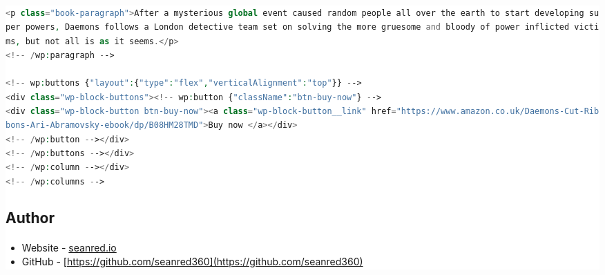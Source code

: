 ```php
<p class="book-paragraph">After a mysterious global event caused random people all over the earth to start developing super powers, Daemons follows a London detective team set on solving the more gruesome and bloody of power inflicted victims, but not all is as it seems.</p>
<!-- /wp:paragraph -->

<!-- wp:buttons {"layout":{"type":"flex","verticalAlignment":"top"}} -->
<div class="wp-block-buttons"><!-- wp:button {"className":"btn-buy-now"} -->
<div class="wp-block-button btn-buy-now"><a class="wp-block-button__link" href="https://www.amazon.co.uk/Daemons-Cut-Ribbons-Ari-Abramovsky-ebook/dp/B08HM28TMD">Buy now </a></div>
<!-- /wp:button --></div>
<!-- /wp:buttons --></div>
<!-- /wp:column --></div>
<!-- /wp:columns -->

```

## Author

- Website - [seanred.io](https://seanred.io)
- GitHub - [https://github.com/seanred360](https://github.com/seanred360)
